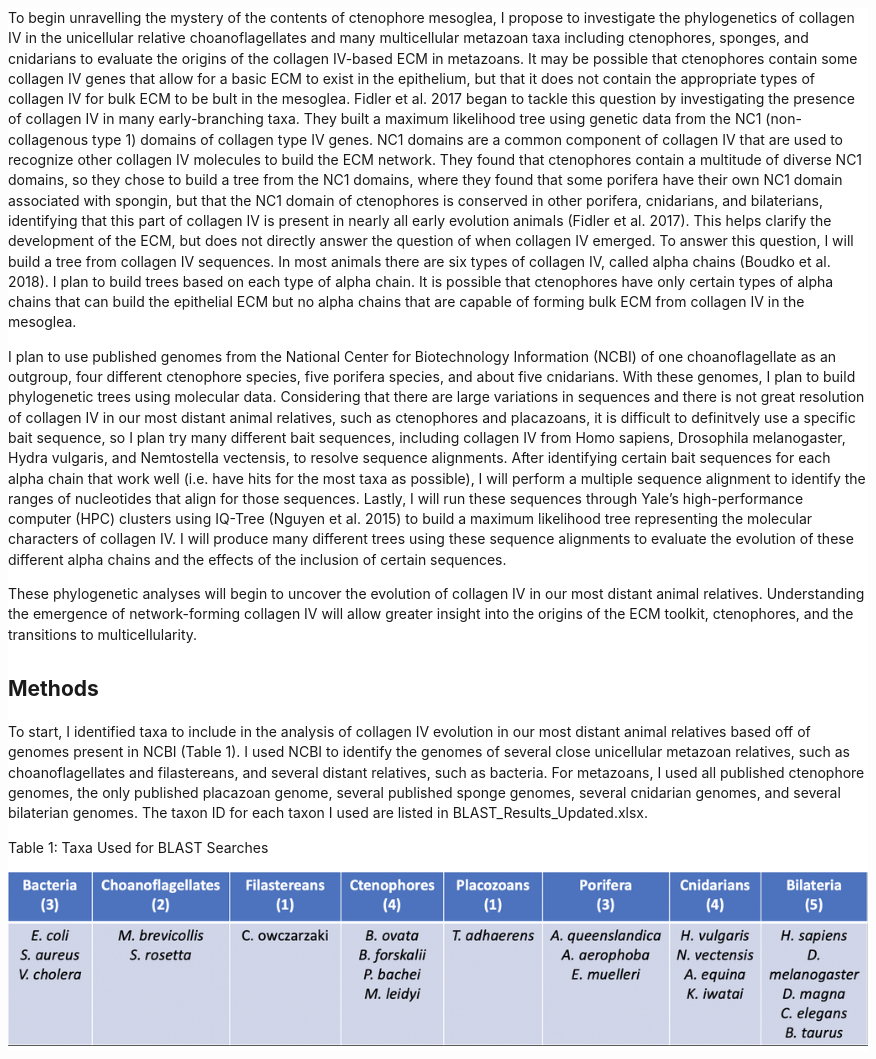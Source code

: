 To begin unravelling the mystery of the contents of ctenophore mesoglea, I propose to investigate the phylogenetics of collagen IV in the unicellular relative choanoflagellates and many multicellular metazoan taxa including ctenophores, sponges, and cnidarians to evaluate the origins of the collagen IV-based ECM in metazoans. It may be possible that ctenophores contain some collagen IV genes that allow for a basic ECM to exist in the epithelium, but that it does not contain the appropriate types of collagen IV for bulk ECM to be bult in the mesoglea. Fidler et al. 2017 began to tackle this question by investigating the presence of collagen IV in many early-branching taxa. They built a maximum likelihood tree using genetic data from the NC1 (non-collagenous type 1) domains of collagen type IV genes. NC1 domains are a common component of collagen IV that are used to recognize other collagen IV molecules to build the ECM network. They found that ctenophores contain a multitude of diverse NC1 domains, so they chose to build a tree from the NC1 domains, where they found that some porifera have their own NC1 domain associated with spongin, but that the NC1 domain of ctenophores is conserved in other porifera, cnidarians, and bilaterians, identifying that this part of collagen IV is present in nearly all early evolution animals (Fidler et al. 2017). This helps clarify the development of the ECM, but does not directly answer the question of when collagen IV emerged. To answer this question, I will build a tree from collagen IV sequences. In most animals there are six types of collagen IV, called alpha chains (Boudko et al. 2018). I plan to build trees based on each type of alpha chain. It is possible that ctenophores have only certain types of alpha chains that can build the epithelial ECM but no alpha chains that are capable of forming bulk ECM from collagen IV in the mesoglea. 

I plan to use published genomes from the National Center for Biotechnology Information (NCBI) of one choanoflagellate as an outgroup, four different ctenophore species, five porifera species, and about five cnidarians. With these genomes, I plan to build phylogenetic trees using molecular data. Considering that there are large variations in sequences and there is not great resolution of collagen IV in our most distant animal relatives, such as ctenophores and placazoans, it is difficult to definitvely use a specific bait sequence, so I plan try many different bait sequences, including collagen IV from Homo sapiens, Drosophila melanogaster, Hydra vulgaris, and Nemtostella vectensis, to resolve sequence alignments. After identifying certain bait sequences for each alpha chain that work well (i.e. have hits for the most taxa as possible), I will perform a multiple sequence alignment to identify the ranges of nucleotides that align for those sequences. Lastly, I will run these sequences through Yale’s high-performance computer (HPC) clusters using IQ-Tree (Nguyen et al. 2015) to build a maximum likelihood tree representing the molecular characters of collagen IV. I will produce many different trees using these sequence alignments to evaluate the evolution of these different alpha chains and the effects of the inclusion of certain sequences.  

These phylogenetic analyses will begin to uncover the evolution of collagen IV in our most distant animal relatives. Understanding the emergence of network-forming collagen IV will allow greater insight into the origins of the ECM toolkit, ctenophores, and the transitions to multicellularity.

## Methods
To start, I identified taxa to include in the analysis of collagen IV evolution in our most distant animal relatives based off of genomes present in NCBI (Table 1). I used NCBI to identify the genomes of several close unicellular metazoan relatives, such as choanoflagellates and filastereans, and several distant relatives, such as bacteria. For metazoans, I used all published ctenophore genomes, the only published placazoan genome, several published sponge genomes, several cnidarian genomes, and several bilaterian genomes. The taxon ID for each taxon I used are listed in BLAST_Results_Updated.xlsx.

Table 1: Taxa Used for BLAST Searches

![Table1](FinalProject_Table1.png)
